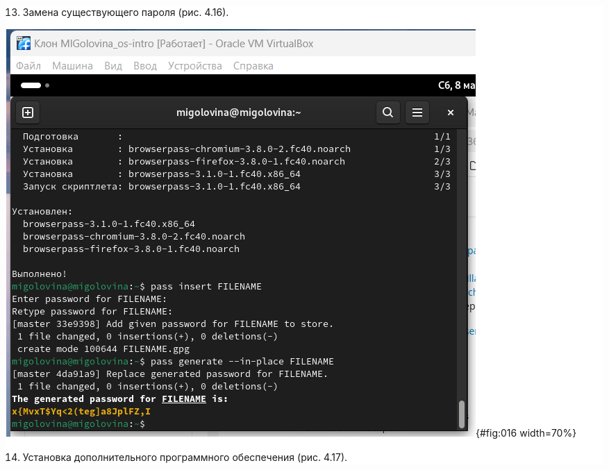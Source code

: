 
13. Замена существующего пароля (рис. 4.16). 

![Замена](image/16.png){#fig:016 width=70%}

14. Установка дополнительного программного обеспечения (рис. 4.17). 
